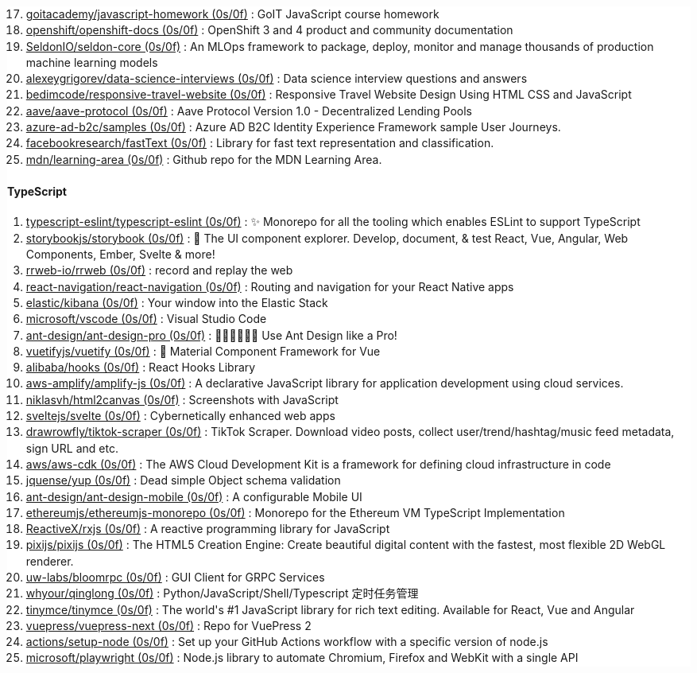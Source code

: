 17. [goitacademy/javascript-homework (0s/0f)](https://github.com/goitacademy/javascript-homework) : GoIT JavaScript course homework
18. [openshift/openshift-docs (0s/0f)](https://github.com/openshift/openshift-docs) : OpenShift 3 and 4 product and community documentation
19. [SeldonIO/seldon-core (0s/0f)](https://github.com/SeldonIO/seldon-core) : An MLOps framework to package, deploy, monitor and manage thousands of production machine learning models
20. [alexeygrigorev/data-science-interviews (0s/0f)](https://github.com/alexeygrigorev/data-science-interviews) : Data science interview questions and answers
21. [bedimcode/responsive-travel-website (0s/0f)](https://github.com/bedimcode/responsive-travel-website) : Responsive Travel Website Design Using HTML CSS and JavaScript
22. [aave/aave-protocol (0s/0f)](https://github.com/aave/aave-protocol) : Aave Protocol Version 1.0 - Decentralized Lending Pools
23. [azure-ad-b2c/samples (0s/0f)](https://github.com/azure-ad-b2c/samples) : Azure AD B2C Identity Experience Framework sample User Journeys.
24. [facebookresearch/fastText (0s/0f)](https://github.com/facebookresearch/fastText) : Library for fast text representation and classification.
25. [mdn/learning-area (0s/0f)](https://github.com/mdn/learning-area) : Github repo for the MDN Learning Area.

#### TypeScript
1. [typescript-eslint/typescript-eslint (0s/0f)](https://github.com/typescript-eslint/typescript-eslint) : ✨ Monorepo for all the tooling which enables ESLint to support TypeScript
2. [storybookjs/storybook (0s/0f)](https://github.com/storybookjs/storybook) : 📓 The UI component explorer. Develop, document, & test React, Vue, Angular, Web Components, Ember, Svelte & more!
3. [rrweb-io/rrweb (0s/0f)](https://github.com/rrweb-io/rrweb) : record and replay the web
4. [react-navigation/react-navigation (0s/0f)](https://github.com/react-navigation/react-navigation) : Routing and navigation for your React Native apps
5. [elastic/kibana (0s/0f)](https://github.com/elastic/kibana) : Your window into the Elastic Stack
6. [microsoft/vscode (0s/0f)](https://github.com/microsoft/vscode) : Visual Studio Code
7. [ant-design/ant-design-pro (0s/0f)](https://github.com/ant-design/ant-design-pro) : 👨🏻‍💻👩🏻‍💻 Use Ant Design like a Pro!
8. [vuetifyjs/vuetify (0s/0f)](https://github.com/vuetifyjs/vuetify) : 🐉 Material Component Framework for Vue
9. [alibaba/hooks (0s/0f)](https://github.com/alibaba/hooks) : React Hooks Library
10. [aws-amplify/amplify-js (0s/0f)](https://github.com/aws-amplify/amplify-js) : A declarative JavaScript library for application development using cloud services.
11. [niklasvh/html2canvas (0s/0f)](https://github.com/niklasvh/html2canvas) : Screenshots with JavaScript
12. [sveltejs/svelte (0s/0f)](https://github.com/sveltejs/svelte) : Cybernetically enhanced web apps
13. [drawrowfly/tiktok-scraper (0s/0f)](https://github.com/drawrowfly/tiktok-scraper) : TikTok Scraper. Download video posts, collect user/trend/hashtag/music feed metadata, sign URL and etc.
14. [aws/aws-cdk (0s/0f)](https://github.com/aws/aws-cdk) : The AWS Cloud Development Kit is a framework for defining cloud infrastructure in code
15. [jquense/yup (0s/0f)](https://github.com/jquense/yup) : Dead simple Object schema validation
16. [ant-design/ant-design-mobile (0s/0f)](https://github.com/ant-design/ant-design-mobile) : A configurable Mobile UI
17. [ethereumjs/ethereumjs-monorepo (0s/0f)](https://github.com/ethereumjs/ethereumjs-monorepo) : Monorepo for the Ethereum VM TypeScript Implementation
18. [ReactiveX/rxjs (0s/0f)](https://github.com/ReactiveX/rxjs) : A reactive programming library for JavaScript
19. [pixijs/pixijs (0s/0f)](https://github.com/pixijs/pixijs) : The HTML5 Creation Engine: Create beautiful digital content with the fastest, most flexible 2D WebGL renderer.
20. [uw-labs/bloomrpc (0s/0f)](https://github.com/uw-labs/bloomrpc) : GUI Client for GRPC Services
21. [whyour/qinglong (0s/0f)](https://github.com/whyour/qinglong) : Python/JavaScript/Shell/Typescript 定时任务管理
22. [tinymce/tinymce (0s/0f)](https://github.com/tinymce/tinymce) : The world's #1 JavaScript library for rich text editing. Available for React, Vue and Angular
23. [vuepress/vuepress-next (0s/0f)](https://github.com/vuepress/vuepress-next) : Repo for VuePress 2
24. [actions/setup-node (0s/0f)](https://github.com/actions/setup-node) : Set up your GitHub Actions workflow with a specific version of node.js
25. [microsoft/playwright (0s/0f)](https://github.com/microsoft/playwright) : Node.js library to automate Chromium, Firefox and WebKit with a single API